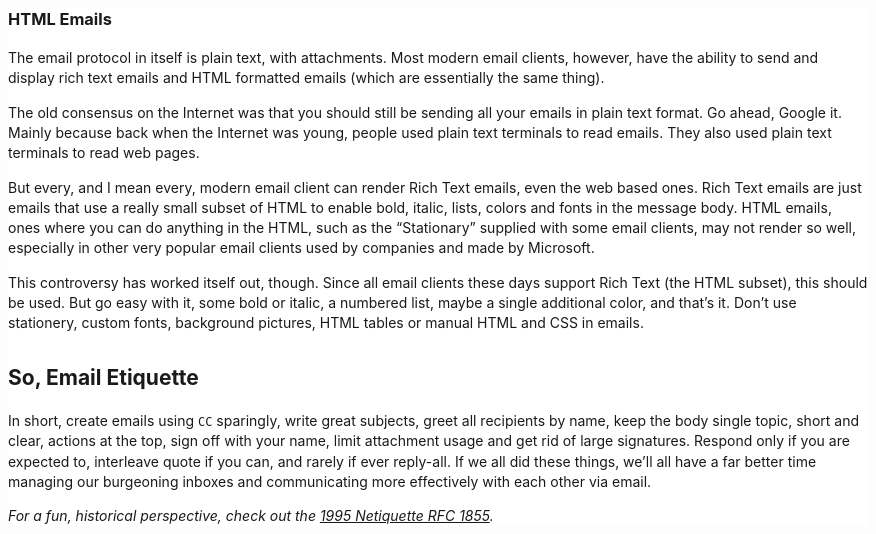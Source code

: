 ### HTML Emails

The email protocol in itself is plain text, with attachments. Most modern email clients, however, have the ability to send and display rich text emails and HTML formatted emails (which are essentially the same thing).

The old consensus on the Internet was that you should still be sending all your emails in plain text format. Go ahead, Google it. Mainly because back when the Internet was young, people used plain text terminals to read emails. They also used plain text terminals to read web pages.

But every, and I mean every, modern email client can render Rich Text emails, even the web based ones. Rich Text emails are just emails that use a really small subset of HTML to enable bold, italic, lists, colors and fonts in the message body. HTML emails, ones where you can do anything in the HTML, such as the “Stationary” supplied with some email clients, may not render so well, especially in other very popular email clients used by companies and made by Microsoft.

This controversy has worked itself out, though. Since all email clients these days support Rich Text (the HTML subset), this should be used. But go easy with it, some bold or italic, a numbered list, maybe a single additional color, and that’s it. Don’t use stationery, custom fonts, background pictures, HTML tables or manual HTML and CSS in emails.

## So, Email Etiquette

In short, create emails using `CC` sparingly, write great subjects, greet all recipients by name, keep the body single topic, short and clear, actions at the top, sign off with your name, limit attachment usage and get rid of large signatures. Respond only if you are expected to, interleave quote if you can, and rarely if ever reply-all. If we all did these things, we’ll all have a far better time managing our burgeoning inboxes and communicating more effectively with each other via email.

*For a fun, historical perspective, check out the [1995 Netiquette RFC 1855](http://tools.ietf.org/html/rfc1855).*
